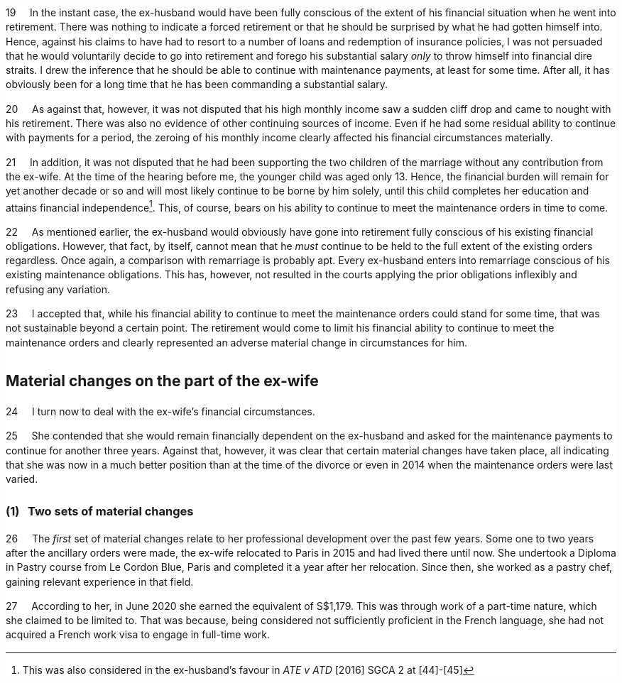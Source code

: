 19     In the instant case, the ex-husband would have been fully conscious of the extent of his financial situation when he went into retirement. There was nothing to indicate a forced retirement or that he should be surprised by what he had gotten himself into. Hence, against his claims to have had to resort to a number of loans and redemption of insurance policies, I was not persuaded that he would voluntarily decide to go into retirement and forego his substantial salary _only_ to throw himself into financial dire straits. I drew the inference that he should be able to continue with maintenance payments, at least for some time. After all, it has obviously been for a long time that he has been commanding a substantial salary.

20     As against that, however, it was not disputed that his high monthly income saw a sudden cliff drop and came to nought with his retirement. There was also no evidence of other continuing sources of income. Even if he had some residual ability to continue with payments for a period, the zeroing of his monthly income clearly affected his financial circumstances materially.

21     In addition, it was not disputed that he had been supporting the two children of the marriage without any contribution from the ex-wife. At the time of the hearing before me, the younger child was aged only 13. Hence, the financial burden will remain for yet another decade or so and will most likely continue to be borne by him solely, until this child completes her education and attains financial independence[^10]. This, of course, bears on his ability to continue to meet the maintenance orders in time to come.

22     As mentioned earlier, the ex-husband would obviously have gone into retirement fully conscious of his existing financial obligations. However, that fact, by itself, cannot mean that he _must_ continue to be held to the full extent of the existing orders regardless. Once again, a comparison with remarriage is probably apt. Every ex-husband enters into remarriage conscious of his existing maintenance obligations. This has, however, not resulted in the courts applying the prior obligations inflexibly and refusing any variation.

23     I accepted that, while his financial ability to continue to meet the maintenance orders could stand for some time, that was not sustainable beyond a certain point. The retirement would come to limit his financial ability to continue to meet the maintenance orders and clearly represented an adverse material change in circumstances for him.

## Material changes on the part of the ex-wife

24     I turn now to deal with the ex-wife’s financial circumstances.

25     She contended that she would remain financially dependent on the ex-husband and asked for the maintenance payments to continue for another three years. Against that, however, it was clear that certain material changes have taken place, all indicating that she was now in a much better position than at the time of the divorce or even in 2014 when the maintenance orders were last varied.

### (1)   Two sets of material changes

26     The _first_ set of material changes relate to her professional development over the past few years. Some one to two years after the ancillary orders were made, the ex-wife relocated to Paris in 2015 and had lived there until now. She undertook a Diploma in Pastry course from Le Cordon Blue, Paris and completed it a year after her relocation. Since then, she worked as a pastry chef, gaining relevant experience in that field.

27     According to her, in June 2020 she earned the equivalent of S$1,179. This was through work of a part-time nature, which she claimed to be limited to. That was because, being considered not sufficiently proficient in the French language, she had not acquired a French work visa to engage in full-time work.


[^1]: Ex-husband’s Written Submissions, para 2, 21
[^2]: Ex-husband’s Written Submissions, para 18, citing _ATS v ATT_ <span class="citation">\[2016\] SGHC 196</span>
[^3]: Ex-wife’s Written Submissions, para 25
[^4]: Ex-wife’s affidavit dated 2 June 2020, para 5
[^5]: <span class="citation">\[2016\] SGHC 196</span> at \[13\], affirmed by the Court of Appeal in _BZD v BZE_ <span class="citation">\[2020\] SGCA 1</span>
[^6]: Divorce 2171 of 1997, District Court (unreported)
[^7]: Ex-wife’s Written Submissions, para 43 and onwards
[^8]: <span class="citation">\[2019\] SGHC 170</span> at \[6\], _per_ Ang J
[^9]: <span class="citation">\[2012\] 2 SLR 506</span> at \[17\]
[^10]: This was also considered in the ex-husband’s favour in _ATE v ATD_ <span class="citation">\[2016\] SGCA 2</span> at \[44\]-\[45\]
[^11]: _Chan Yuen Boey v Sia Hee Soon_ <span class="citation">\[2012\] 3 SLR 402</span> at \[69\], _per_ Chong J (as he then was), _ATS v ATT_ <span class="citation">\[2016\] SGHC 196</span> at \[34\], _per_ Ang J
[^12]: _George Sapooran Singh v Gordip d/o MD Garsingh_ <span class="citation">\[2016\] SGHC 197</span> at \[39\], _per_ Kannan JC (as he then was)
[^13]: _Quek Lee Tiam v Ho Kim Swee (alias Ho Kian Guan)_ <span class="citation">\[1995\] SGHC 23</span>, at \[22\], _per_ Lai J